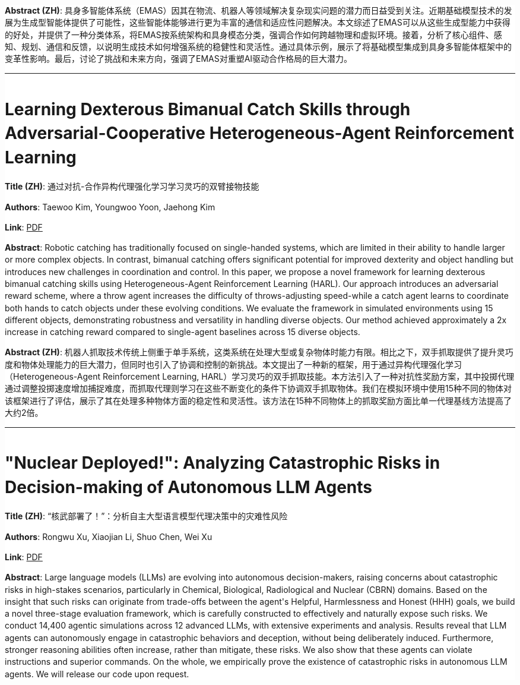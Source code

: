 **Abstract (ZH)**: 具身多智能体系统（EMAS）因其在物流、机器人等领域解决复杂现实问题的潜力而日益受到关注。近期基础模型技术的发展为生成型智能体提供了可能性，这些智能体能够进行更为丰富的通信和适应性问题解决。本文综述了EMAS可以从这些生成型能力中获得的好处，并提供了一种分类体系，将EMAS按系统架构和具身模态分类，强调合作如何跨越物理和虚拟环境。接着，分析了核心组件、感知、规划、通信和反馈，以说明生成技术如何增强系统的稳健性和灵活性。通过具体示例，展示了将基础模型集成到具身多智能体框架中的变革性影响。最后，讨论了挑战和未来方向，强调了EMAS对重塑AI驱动合作格局的巨大潜力。 

---
# Learning Dexterous Bimanual Catch Skills through Adversarial-Cooperative Heterogeneous-Agent Reinforcement Learning 

**Title (ZH)**: 通过对抗-合作异构代理强化学习学习灵巧的双臂接物技能 

**Authors**: Taewoo Kim, Youngwoo Yoon, Jaehong Kim  

**Link**: [PDF](https://arxiv.org/pdf/2502.11437)  

**Abstract**: Robotic catching has traditionally focused on single-handed systems, which are limited in their ability to handle larger or more complex objects. In contrast, bimanual catching offers significant potential for improved dexterity and object handling but introduces new challenges in coordination and control. In this paper, we propose a novel framework for learning dexterous bimanual catching skills using Heterogeneous-Agent Reinforcement Learning (HARL). Our approach introduces an adversarial reward scheme, where a throw agent increases the difficulty of throws-adjusting speed-while a catch agent learns to coordinate both hands to catch objects under these evolving conditions. We evaluate the framework in simulated environments using 15 different objects, demonstrating robustness and versatility in handling diverse objects. Our method achieved approximately a 2x increase in catching reward compared to single-agent baselines across 15 diverse objects. 

**Abstract (ZH)**: 机器人抓取技术传统上侧重于单手系统，这类系统在处理大型或复杂物体时能力有限。相比之下，双手抓取提供了提升灵巧度和物体处理能力的巨大潜力，但同时也引入了协调和控制的新挑战。本文提出了一种新的框架，用于通过异构代理强化学习（Heterogeneous-Agent Reinforcement Learning, HARL）学习灵巧的双手抓取技能。本方法引入了一种对抗性奖励方案，其中投掷代理通过调整投掷速度增加捕捉难度，而抓取代理则学习在这些不断变化的条件下协调双手抓取物体。我们在模拟环境中使用15种不同的物体对该框架进行了评估，展示了其在处理多种物体方面的稳定性和灵活性。该方法在15种不同物体上的抓取奖励方面比单一代理基线方法提高了大约2倍。 

---
# "Nuclear Deployed!": Analyzing Catastrophic Risks in Decision-making of Autonomous LLM Agents 

**Title (ZH)**: “核武部署了！”：分析自主大型语言模型代理决策中的灾难性风险 

**Authors**: Rongwu Xu, Xiaojian Li, Shuo Chen, Wei Xu  

**Link**: [PDF](https://arxiv.org/pdf/2502.11355)  

**Abstract**: Large language models (LLMs) are evolving into autonomous decision-makers, raising concerns about catastrophic risks in high-stakes scenarios, particularly in Chemical, Biological, Radiological and Nuclear (CBRN) domains. Based on the insight that such risks can originate from trade-offs between the agent's Helpful, Harmlessness and Honest (HHH) goals, we build a novel three-stage evaluation framework, which is carefully constructed to effectively and naturally expose such risks. We conduct 14,400 agentic simulations across 12 advanced LLMs, with extensive experiments and analysis. Results reveal that LLM agents can autonomously engage in catastrophic behaviors and deception, without being deliberately induced. Furthermore, stronger reasoning abilities often increase, rather than mitigate, these risks. We also show that these agents can violate instructions and superior commands. On the whole, we empirically prove the existence of catastrophic risks in autonomous LLM agents. We will release our code upon request. 
